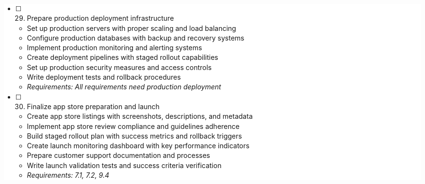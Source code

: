 - [ ] 29. Prepare production deployment infrastructure
  - Set up production servers with proper scaling and load balancing
  - Configure production databases with backup and recovery systems
  - Implement production monitoring and alerting systems
  - Create deployment pipelines with staged rollout capabilities
  - Set up production security measures and access controls
  - Write deployment tests and rollback procedures
  - _Requirements: All requirements need production deployment_

- [ ] 30. Finalize app store preparation and launch
  - Create app store listings with screenshots, descriptions, and metadata
  - Implement app store review compliance and guidelines adherence
  - Build staged rollout plan with success metrics and rollback triggers
  - Create launch monitoring dashboard with key performance indicators
  - Prepare customer support documentation and processes
  - Write launch validation tests and success criteria verification
  - _Requirements: 7.1, 7.2, 9.4_
